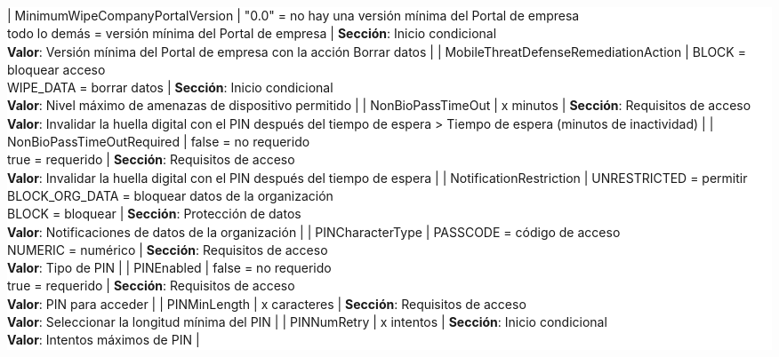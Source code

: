 | MinimumWipeCompanyPortalVersion               | "0.0" = no hay una versión mínima del Portal de empresa<br>todo lo demás = versión mínima del Portal de empresa                                                                                                                                                                                                                                        | **Sección**: Inicio condicional<br>**Valor**: Versión mínima del Portal de empresa con la acción Borrar datos                                                                                                                       |
| MobileThreatDefenseRemediationAction     | BLOCK = bloquear acceso<br>WIPE_DATA = borrar datos                                                                                                                                                                                                                                                                   | **Sección**: Inicio condicional<br>**Valor**: Nivel máximo de amenazas de dispositivo permitido                                                                                                                                                                                     |
| NonBioPassTimeOut              | x minutos                                                                                                                                                                                                                                                                                           | **Sección**: Requisitos de acceso<br>**Valor**: Invalidar la huella digital con el PIN después del tiempo de espera > Tiempo de espera (minutos de inactividad)                                                                                                                                      |
| NonBioPassTimeOutRequired              | false = no requerido<br>true = requerido                                                                                                                                                                                                                                                                                           | **Sección**: Requisitos de acceso<br>**Valor**: Invalidar la huella digital con el PIN después del tiempo de espera                                                                                                                                      |
| NotificationRestriction     | UNRESTRICTED = permitir<br>BLOCK_ORG_DATA = bloquear datos de la organización<br>BLOCK = bloquear                                                                                                                                                                                                                                                                   | **Sección**: Protección de datos<br>**Valor**: Notificaciones de datos de la organización                                                                                                                                                                                     |
| PINCharacterType            | PASSCODE = código de acceso<br>NUMERIC = numérico                                                                                                                                                                                                                                                                                                         | **Sección**: Requisitos de acceso<br>**Valor**: Tipo de PIN                                                                                                                                                                                     |
| PINEnabled                  | false = no requerido<br>true = requerido                                                                                                                                                                                                                                                                                           | **Sección**: Requisitos de acceso<br>**Valor**: PIN para acceder                                                                                                                                                         |
| PINMinLength                | x caracteres                                                                                                                                                                                                                                                                                                | **Sección**: Requisitos de acceso<br>**Valor**: Seleccionar la longitud mínima del PIN                                                                                                                                                                     |
| PINNumRetry                 | x intentos                                                                                                                                                                                                                                                                                                  | **Sección**: Inicio condicional<br>**Valor**: Intentos máximos de PIN                                                                                                                                            |